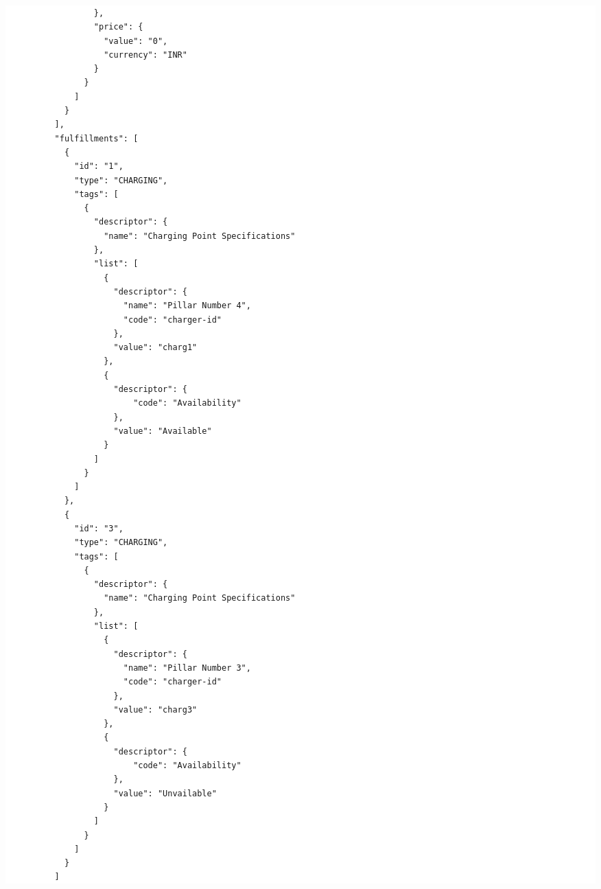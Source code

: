 ```
                  },
                  "price": {
                    "value": "0",
                    "currency": "INR"
                  }
                }
              ]
            }
          ],
          "fulfillments": [
            {
              "id": "1",
              "type": "CHARGING",
              "tags": [
                {
                  "descriptor": {
                    "name": "Charging Point Specifications"
                  },
                  "list": [
                    {
                      "descriptor": {
                        "name": "Pillar Number 4",
                        "code": "charger-id"
                      },
                      "value": "charg1"
                    },
                    {
                      "descriptor": {
                          "code": "Availability"
                      },
                      "value": "Available"
                    }
                  ]
                }
              ]
            },
            {
              "id": "3",
              "type": "CHARGING",
              "tags": [
                {
                  "descriptor": {
                    "name": "Charging Point Specifications"
                  },
                  "list": [
                    {
                      "descriptor": {
                        "name": "Pillar Number 3",
                        "code": "charger-id"
                      },
                      "value": "charg3"
                    },
                    {
                      "descriptor": {
                          "code": "Availability"
                      },
                      "value": "Unvailable"
                    }
                  ]
                }
              ]
            }
          ]
```